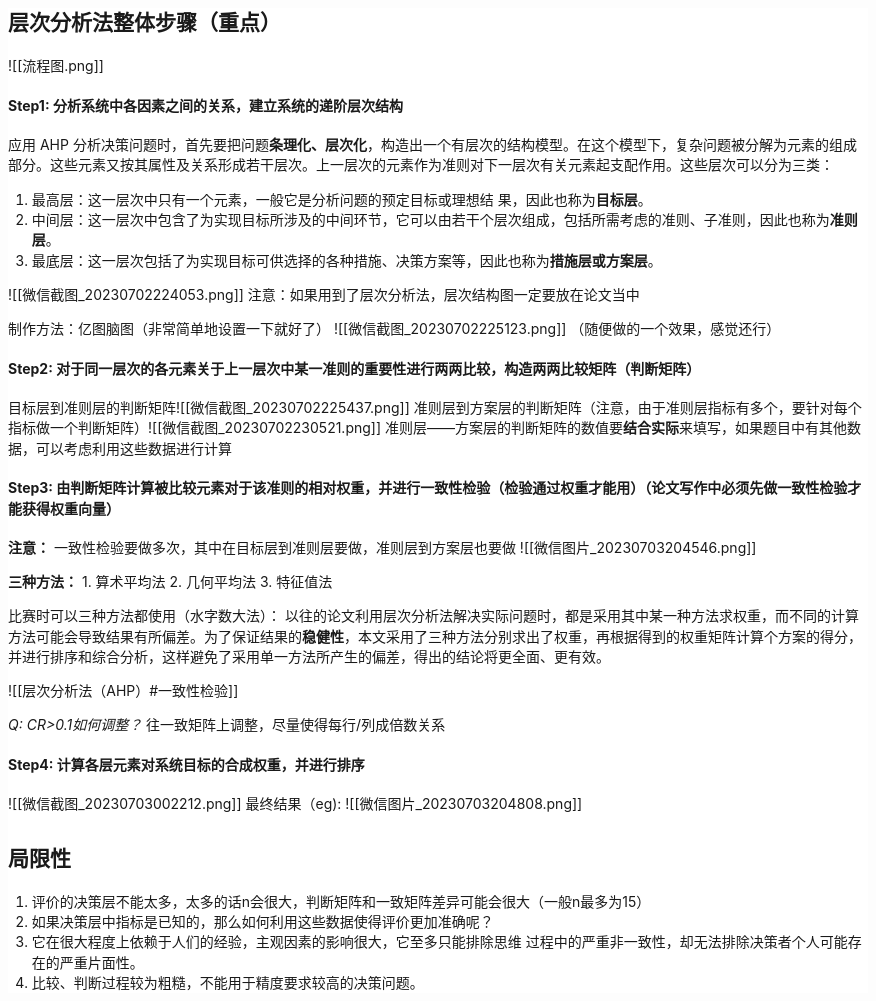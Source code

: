## 层次分析法整体步骤（重点）
![[流程图.png]]

#### Step1: 分析系统中各因素之间的关系，建立系统的递阶层次结构
 应用 AHP 分析决策问题时，首先要把问题**条理化、层次化**，构造出一个有层次的结构模型。在这个模型下，复杂问题被分解为元素的组成部分。这些元素又按其属性及关系形成若干层次。上一层次的元素作为准则对下一层次有关元素起支配作用。这些层次可以分为三类：  
1. 最高层：这一层次中只有一个元素，一般它是分析问题的预定目标或理想结  果，因此也称为**目标层**。  
2. 中间层：这一层次中包含了为实现目标所涉及的中间环节，它可以由若干个层次组成，包括所需考虑的准则、子准则，因此也称为**准则层**。  
3. 最底层：这一层次包括了为实现目标可供选择的各种措施、决策方案等，因此也称为**措施层或方案层**。

![[微信截图_20230702224053.png]]
注意：如果用到了层次分析法，层次结构图一定要放在论文当中

制作方法：亿图脑图（非常简单地设置一下就好了）
![[微信截图_20230702225123.png]]
（随便做的一个效果，感觉还行）

#### Step2: 对于同一层次的各元素关于上一层次中某一准则的重要性进行两两比较，构造两两比较矩阵（判断矩阵）
目标层到准则层的判断矩阵![[微信截图_20230702225437.png]]
准则层到方案层的判断矩阵（注意，由于准则层指标有多个，要针对每个指标做一个判断矩阵）![[微信截图_20230702230521.png]]
准则层——方案层的判断矩阵的数值要**结合实际**来填写，如果题目中有其他数据，可以考虑利用这些数据进行计算

#### Step3: 由判断矩阵计算被比较元素对于该准则的相对权重，并进行一致性检验（检验通过权重才能用）（论文写作中必须先做一致性检验才能获得权重向量）

**注意：** 一致性检验要做多次，其中在目标层到准则层要做，准则层到方案层也要做
![[微信图片_20230703204546.png]]

**三种方法：**
	1. 算术平均法
	2. 几何平均法
	3. 特征值法

比赛时可以三种方法都使用（水字数大法）：
	以往的论文利用层次分析法解决实际问题时，都是采用其中某一种方法求权重，而不同的计算方法可能会导致结果有所偏差。为了保证结果的**稳健性**，本文采用了三种方法分别求出了权重，再根据得到的权重矩阵计算个方案的得分，并进行排序和综合分析，这样避免了采用单一方法所产生的偏差，得出的结论将更全面、更有效。

![[层次分析法（AHP）#一致性检验]]

*Q: CR>0.1如何调整？*
	往一致矩阵上调整，尽量使得每行/列成倍数关系

#### Step4: 计算各层元素对系统目标的合成权重，并进行排序
![[微信截图_20230703002212.png]]
最终结果（eg):
![[微信图片_20230703204808.png]]

## 局限性
1. 评价的决策层不能太多，太多的话n会很大，判断矩阵和一致矩阵差异可能会很大（一般n最多为15）
2. 如果决策层中指标是已知的，那么如何利用这些数据使得评价更加准确呢？
3. 它在很大程度上依赖于人们的经验，主观因素的影响很大，它至多只能排除思维  过程中的严重非一致性，却无法排除决策者个人可能存在的严重片面性。 
4. 比较、判断过程较为粗糙，不能用于精度要求较高的决策问题。
